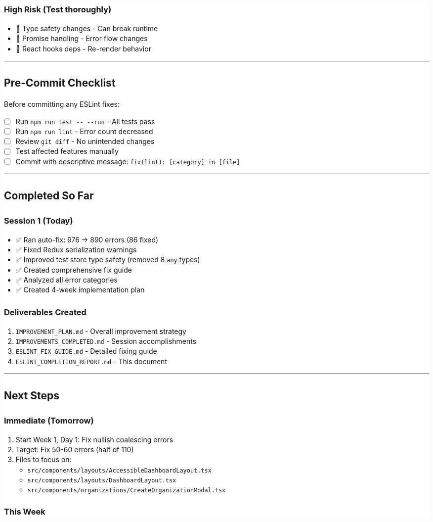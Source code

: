 ### High Risk (Test thoroughly)

- 🔴 Type safety changes - Can break runtime
- 🔴 Promise handling - Error flow changes
- 🔴 React hooks deps - Re-render behavior

---

## Pre-Commit Checklist

Before committing any ESLint fixes:

- [ ] Run `npm run test -- --run` - All tests pass
- [ ] Run `npm run lint` - Error count decreased
- [ ] Review `git diff` - No unintended changes
- [ ] Test affected features manually
- [ ] Commit with descriptive message: `fix(lint): [category] in [file]`

---

## Completed So Far

### Session 1 (Today)

- ✅ Ran auto-fix: 976 → 890 errors (86 fixed)
- ✅ Fixed Redux serialization warnings
- ✅ Improved test store type safety (removed 8 `any` types)
- ✅ Created comprehensive fix guide
- ✅ Analyzed all error categories
- ✅ Created 4-week implementation plan

### Deliverables Created

1. `IMPROVEMENT_PLAN.md` - Overall improvement strategy
2. `IMPROVEMENTS_COMPLETED.md` - Session accomplishments
3. `ESLINT_FIX_GUIDE.md` - Detailed fixing guide
4. `ESLINT_COMPLETION_REPORT.md` - This document

---

## Next Steps

### Immediate (Tomorrow)

1. Start Week 1, Day 1: Fix nullish coalescing errors
2. Target: Fix 50-60 errors (half of 110)
3. Files to focus on:
   - `src/components/layouts/AccessibleDashboardLayout.tsx`
   - `src/components/layouts/DashboardLayout.tsx`
   - `src/components/organizations/CreateOrganizationModal.tsx`

### This Week
